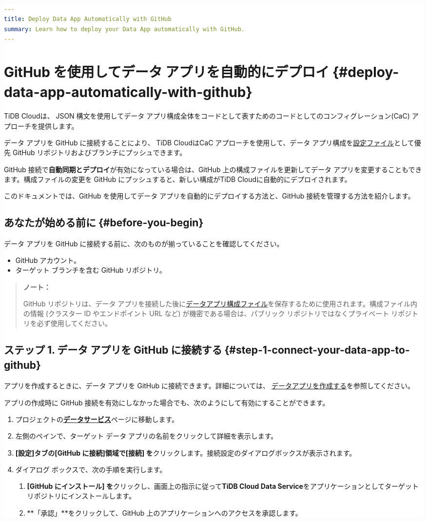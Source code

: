 ```yaml
---
title: Deploy Data App Automatically with GitHub
summary: Learn how to deploy your Data App automatically with GitHub.
---
```


# GitHub を使用してデータ アプリを自動的にデプロイ {#deploy-data-app-automatically-with-github}

TiDB Cloudは、 JSON 構文を使用してデータ アプリ構成全体をコードとして表すためのコードとしてのコンフィグレーション(CaC) アプローチを提供します。

データ アプリを GitHub に接続することにより、 TiDB CloudはCaC アプローチを使用して、データ アプリ構成を[<a href="/tidb-cloud/data-service-app-config-files.md">設定ファイル</a>](/tidb-cloud/data-service-app-config-files.md)として優先 GitHub リポジトリおよびブランチにプッシュできます。

GitHub 接続で**自動同期とデプロイ**が有効になっている場合は、GitHub 上の構成ファイルを更新してデータ アプリを変更することもできます。構成ファイルの変更を GitHub にプッシュすると、新しい構成がTiDB Cloudに自動的にデプロイされます。

このドキュメントでは、GitHub を使用してデータ アプリを自動的にデプロイする方法と、GitHub 接続を管理する方法を紹介します。

## あなたが始める前に {#before-you-begin}

データ アプリを GitHub に接続する前に、次のものが揃っていることを確認してください。

-   GitHub アカウント。
-   ターゲット ブランチを含む GitHub リポジトリ。

> **ノート：**
>
> GitHub リポジトリは、データ アプリを接続した後に[<a href="/tidb-cloud/data-service-app-config-files.md">データアプリ構成ファイル</a>](/tidb-cloud/data-service-app-config-files.md)を保存するために使用されます。構成ファイル内の情報 (クラスター ID やエンドポイント URL など) が機密である場合は、パブリック リポジトリではなくプライベート リポジトリを必ず使用してください。

## ステップ 1. データ アプリを GitHub に接続する {#step-1-connect-your-data-app-to-github}

アプリを作成するときに、データ アプリを GitHub に接続できます。詳細については、 [<a href="/tidb-cloud/data-service-manage-data-app.md">データアプリを作成する</a>](/tidb-cloud/data-service-manage-data-app.md)を参照してください。

アプリの作成時に GitHub 接続を有効にしなかった場合でも、次のようにして有効にすることができます。

1.  プロジェクトの[<a href="https://tidbcloud.com/console/data-service">**データサービス**</a>](https://tidbcloud.com/console/data-service)ページに移動します。

2.  左側のペインで、ターゲット データ アプリの名前をクリックして詳細を表示します。

3.  **[設定]**タブの**[GitHub に接続]**領域で**[接続] を**クリックします。接続設定のダイアログボックスが表示されます。

4.  ダイアログ ボックスで、次の手順を実行します。

    1.  **[GitHub にインストール] を**クリックし、画面上の指示に従って**TiDB Cloud Data Service**をアプリケーションとしてターゲット リポジトリにインストールします。

    2.  **「承認」**をクリックして、GitHub 上のアプリケーションへのアクセスを承認します。

